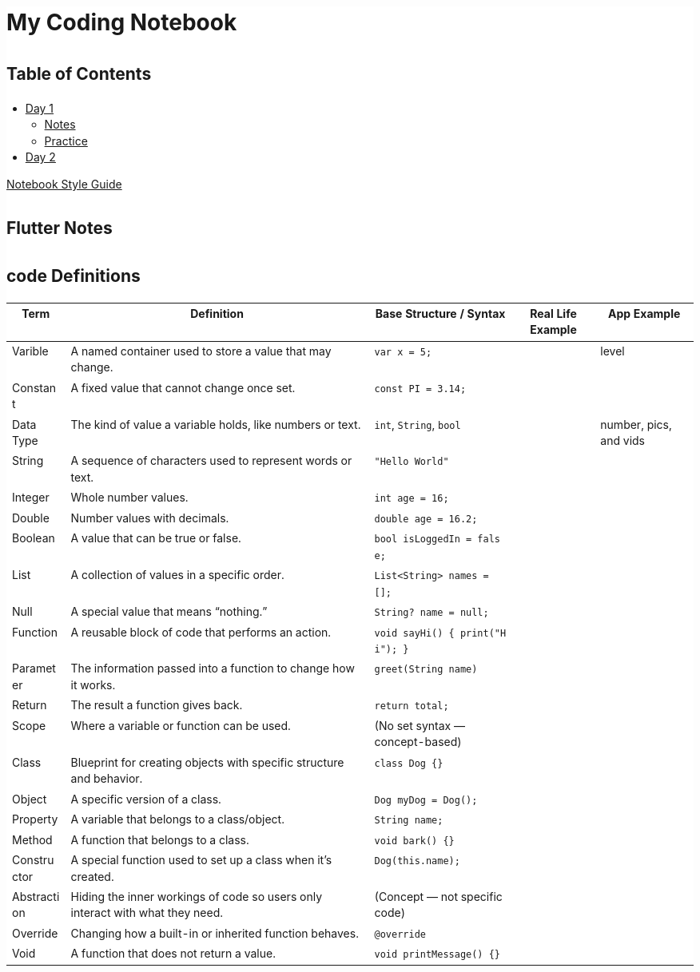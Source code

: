 # My Coding Notebook

## Table of Contents
- [Day 1](#day-1)
  - [Notes](#notes)
  - [Practice](#practice)
- [Day 2](#day-2)

[Notebook Style Guide](#markdown-style-guide-for-coding-notebooks)


## Flutter Notes




## code Definitions

| Term | Definition | Base Structure / Syntax | Real Life Example | App Example |
|------|------------|--------------------------|-------------------|-------------|
|  Varible  | A named container used to store a value that may change. | `var x = 5;` |  | level |
|  Constant  | A fixed value that cannot change once set. | `const PI = 3.14;` |  |  |
|  Data Type  | The kind of value a variable holds, like numbers or text. | `int`, `String`, `bool` |  | number, pics, and vids |
|  String  | A sequence of characters used to represent words or text. | `"Hello World"` |  |  |
|  Integer  | Whole number values. | `int age = 16;` |  |  |
|  Double  | Number values with decimals. | `double age = 16.2;` |  |  |
|  Boolean  | A value that can be true or false. | `bool isLoggedIn = false;` |  |  |
|  List  | A collection of values in a specific order. | `List<String> names = [];` |  |  |
|  Null  | A special value that means “nothing.” | `String? name = null;` |  |  |
|  Function  | A reusable block of code that performs an action. | `void sayHi() { print("Hi"); }` |  |  |
|  Parameter  | The information passed into a function to change how it works. | `greet(String name)` |  |  |
|  Return  | The result a function gives back. | `return total;` |  |  |
|  Scope  | Where a variable or function can be used. | (No set syntax — concept-based) |  |  |
|  Class  | Blueprint for creating objects with specific structure and behavior. | `class Dog {}` |  |  |
|  Object  | A specific version of a class. | `Dog myDog = Dog();` |  |  |
|  Property  | A variable that belongs to a class/object. | `String name;` |  |  |
|  Method  | A function that belongs to a class. | `void bark() {}` |  |  |
|  Constructor  | A special function used to set up a class when it’s created. | `Dog(this.name);` |  |  |
|  Abstraction  | Hiding the inner workings of code so users only interact with what they need. | (Concept — not specific code) |  |  |
|  Override  | Changing how a built-in or inherited function behaves. | `@override` |  |  |
|  Void  | A function that does not return a value. | `void printMessage() {}` |  |  |
